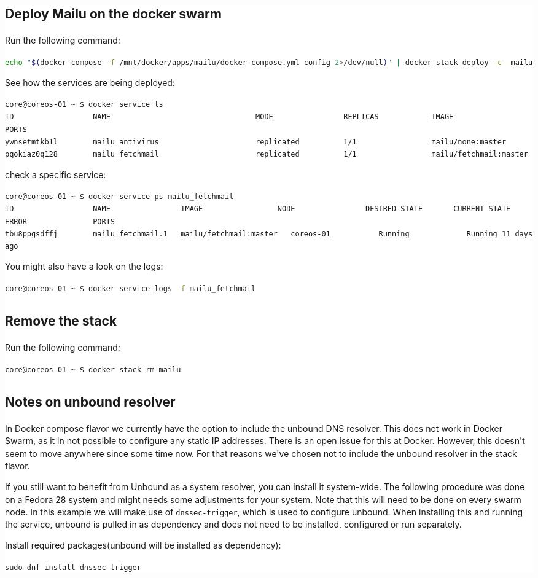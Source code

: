 ## Deploy Mailu on the docker swarm
Run the following command:
```bash
echo "$(docker-compose -f /mnt/docker/apps/mailu/docker-compose.yml config 2>/dev/null)" | docker stack deploy -c- mailu
```
See how the services are being deployed:
```bash
core@coreos-01 ~ $ docker service ls
ID                  NAME                                 MODE                REPLICAS            IMAGE                                     PORTS
ywnsetmtkb1l        mailu_antivirus                      replicated          1/1                 mailu/none:master
pqokiaz0q128        mailu_fetchmail                      replicated          1/1                 mailu/fetchmail:master
```
check a specific service:
```bash
core@coreos-01 ~ $ docker service ps mailu_fetchmail
ID                  NAME                IMAGE                 NODE                DESIRED STATE       CURRENT STATE         ERROR               PORTS
tbu8ppgsdffj        mailu_fetchmail.1   mailu/fetchmail:master   coreos-01           Running             Running 11 days ago
```
You might also have a look on the logs:
```bash
core@coreos-01 ~ $ docker service logs -f mailu_fetchmail
```

## Remove the stack
Run the following command:
```bash
core@coreos-01 ~ $ docker stack rm mailu
```

## Notes on unbound resolver

In Docker compose flavor we currently have the option to include the unbound DNS resolver. This does not work in Docker Swarm, as it in not possible to configure any static IP addresses. There is an [open issue](https://github.com/moby/moby/issues/24170) for this at Docker. However, this doesn't seem to move anywhere since some time now. For that reasons we've chosen not to include the unbound resolver in the stack flavor.

If you still want to benefit from Unbound as a system resolver, you can install it system-wide. The following procedure was done on a Fedora 28 system and might needs some adjustments for your system. Note that this will need to be done on every swarm node. In this example we will make use of `dnssec-trigger`, which is used to configure unbound. When installing this and running the service, unbound is pulled in as dependency and does not need to be installed, configured or run separately.

Install required packages(unbound will be installed as dependency):

```
sudo dnf install dnssec-trigger
```

